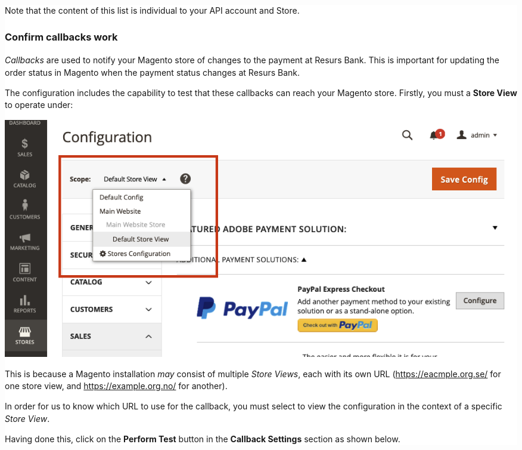 
Note that the content of this list is individual to your API account and Store.

### Confirm callbacks work

*Callbacks* are used to notify your Magento store of changes to the payment at
Resurs Bank. This is important for updating the order status in Magento when
the payment status changes at Resurs Bank.

The configuration includes the capability to test that these callbacks can reach
your Magento store. Firstly, you must a **Store View** to operate under:

![Resurs Bank](Documentation/3.png)

This is because a Magento installation *may* consist of multiple *Store Views*,
each with its own URL (https://eacmple.org.se/ for one store view, and
https://example.org.no/ for another).

In order for us to know which URL to use for the callback, you must select to
view the configuration in the context of a specific *Store View*.

Having done this, click on the **Perform Test** button in the
**Callback Settings** section as shown below.
